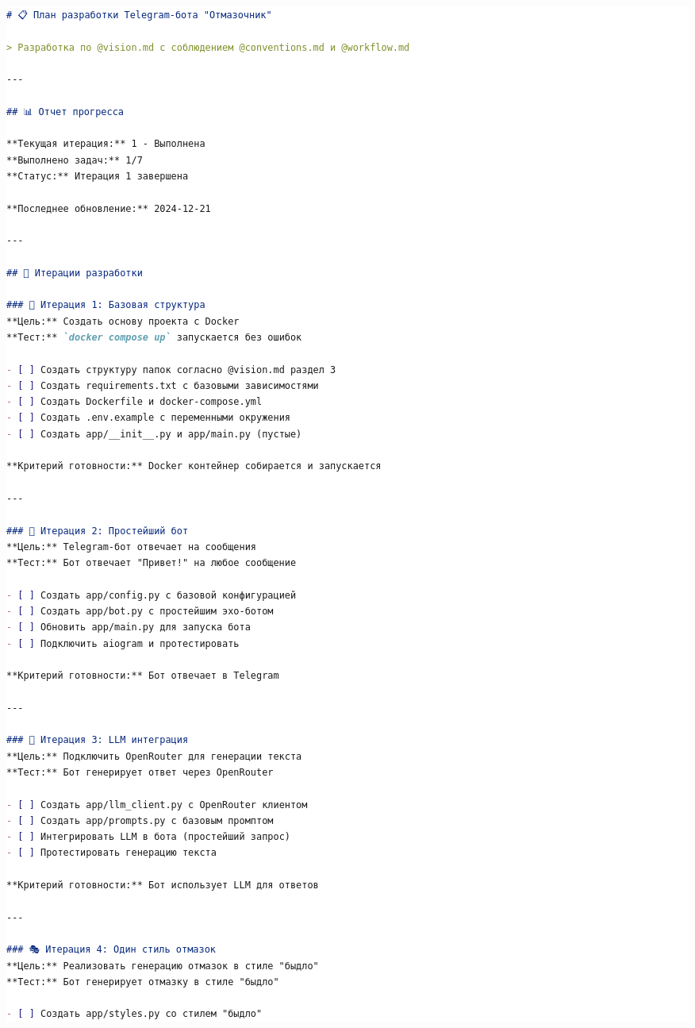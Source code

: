 ```markdown
# 📋 План разработки Telegram-бота "Отмазочник"

> Разработка по @vision.md с соблюдением @conventions.md и @workflow.md

---

## 📊 Отчет прогресса

**Текущая итерация:** 1 - Выполнена  
**Выполнено задач:** 1/7  
**Статус:** Итерация 1 завершена  

**Последнее обновление:** 2024-12-21

---

## 🎯 Итерации разработки

### 🚀 Итерация 1: Базовая структура
**Цель:** Создать основу проекта с Docker  
**Тест:** `docker compose up` запускается без ошибок

- [ ] Создать структуру папок согласно @vision.md раздел 3
- [ ] Создать requirements.txt с базовыми зависимостями  
- [ ] Создать Dockerfile и docker-compose.yml
- [ ] Создать .env.example с переменными окружения
- [ ] Создать app/__init__.py и app/main.py (пустые)

**Критерий готовности:** Docker контейнер собирается и запускается

---

### 🤖 Итерация 2: Простейший бот
**Цель:** Telegram-бот отвечает на сообщения  
**Тест:** Бот отвечает "Привет!" на любое сообщение

- [ ] Создать app/config.py с базовой конфигурацией
- [ ] Создать app/bot.py с простейшим эхо-ботом
- [ ] Обновить app/main.py для запуска бота
- [ ] Подключить aiogram и протестировать

**Критерий готовности:** Бот отвечает в Telegram

---

### 🧠 Итерация 3: LLM интеграция  
**Цель:** Подключить OpenRouter для генерации текста  
**Тест:** Бот генерирует ответ через OpenRouter

- [ ] Создать app/llm_client.py с OpenRouter клиентом
- [ ] Создать app/prompts.py с базовым промптом
- [ ] Интегрировать LLM в бота (простейший запрос)
- [ ] Протестировать генерацию текста

**Критерий готовности:** Бот использует LLM для ответов

---

### 🎭 Итерация 4: Один стиль отмазок
**Цель:** Реализовать генерацию отмазок в стиле "быдло"  
**Тест:** Бот генерирует отмазку в стиле "быдло"

- [ ] Создать app/styles.py со стилем "быдло"
```